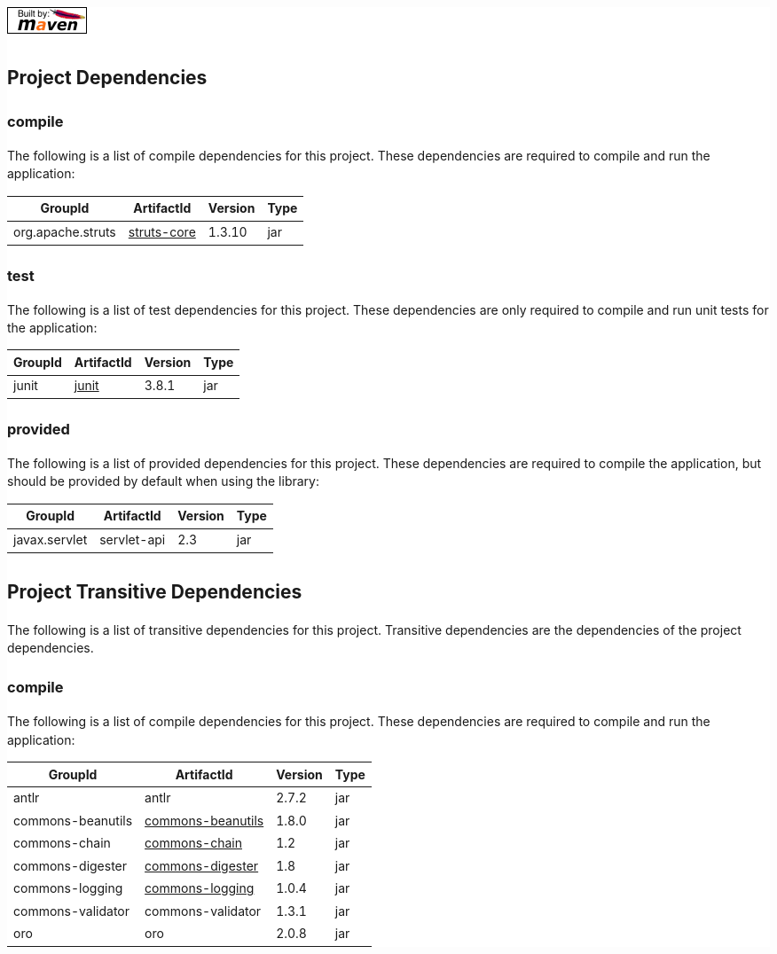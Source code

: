 [![Built by Maven](./images/logos/maven-feather.png)](http://maven.apache.org/ "Built by Maven")

Project Dependencies
--------------------

### compile

The following is a list of compile dependencies for this project. These dependencies are required to compile and run the application:

| GroupId           | ArtifactId                              | Version | Type |
|-------------------|-----------------------------------------|---------|------|
| org.apache.struts | [struts-core](http://struts.apache.org) | 1.3.10  | jar  |

### test

The following is a list of test dependencies for this project. These dependencies are only required to compile and run unit tests for the application:

| GroupId | ArtifactId                | Version | Type |
|---------|---------------------------|---------|------|
| junit   | [junit](http://junit.org) | 3.8.1   | jar  |

### provided

The following is a list of provided dependencies for this project. These dependencies are required to compile the application, but should be provided by default when using the library:

| GroupId       | ArtifactId  | Version | Type |
|---------------|-------------|---------|------|
| javax.servlet | servlet-api | 2.3     | jar  |

Project Transitive Dependencies
-------------------------------

The following is a list of transitive dependencies for this project. Transitive dependencies are the dependencies of the project dependencies.

### compile

The following is a list of compile dependencies for this project. These dependencies are required to compile and run the application:

| GroupId           | ArtifactId                                                      | Version | Type |
|-------------------|-----------------------------------------------------------------|---------|------|
| antlr             | antlr                                                           | 2.7.2   | jar  |
| commons-beanutils | [commons-beanutils](http://commons.apache.org/beanutils/)       | 1.8.0   | jar  |
| commons-chain     | [commons-chain](http://commons.apache.org/chain/)               | 1.2     | jar  |
| commons-digester  | [commons-digester](http://jakarta.apache.org/commons/digester/) | 1.8     | jar  |
| commons-logging   | [commons-logging](http://jakarta.apache.org/commons/logging/)   | 1.0.4   | jar  |
| commons-validator | commons-validator                                               | 1.3.1   | jar  |
| oro               | oro                                                             | 2.0.8   | jar  |
